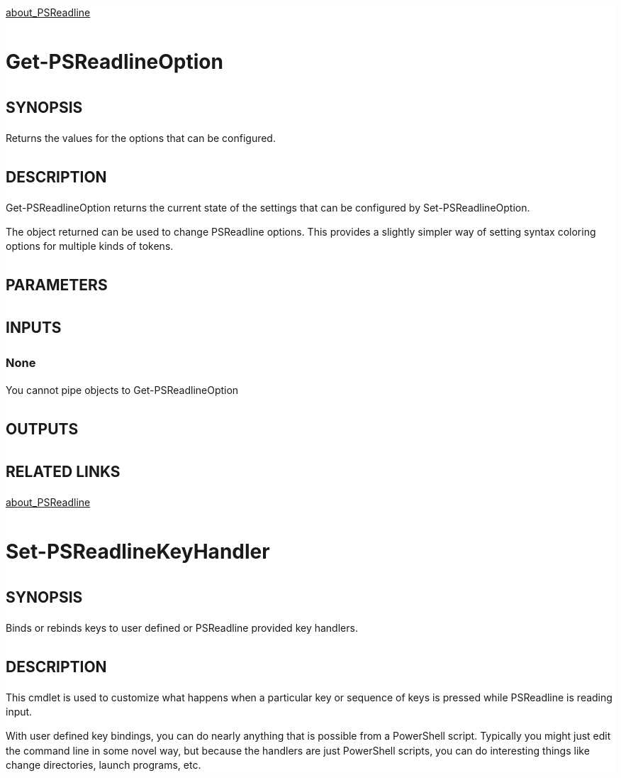 [about_PSReadline]()

# Get-PSReadlineOption

## SYNOPSIS
Returns the values for the options that can be configured.

## DESCRIPTION
Get-PSReadlineOption returns the current state of the settings that can be configured by Set-PSReadlineOption.

The object returned can be used to change PSReadline options.
This provides a slightly simpler way of setting syntax coloring options for multiple kinds of tokens.

## PARAMETERS


## INPUTS
### None
You cannot pipe objects to Get-PSReadlineOption

## OUTPUTS
### 





## RELATED LINKS

[about_PSReadline]()

# Set-PSReadlineKeyHandler

## SYNOPSIS
Binds or rebinds keys to user defined or PSReadline provided key handlers.

## DESCRIPTION
This cmdlet is used to customize what happens when a particular key or sequence of keys is pressed while PSReadline is reading input.

With user defined key bindings, you can do nearly anything that is possible from a PowerShell script.
Typically you might just edit the command line in some novel way, but because the handlers are just PowerShell scripts, you can do interesting things like change directories, launch programs, etc.
